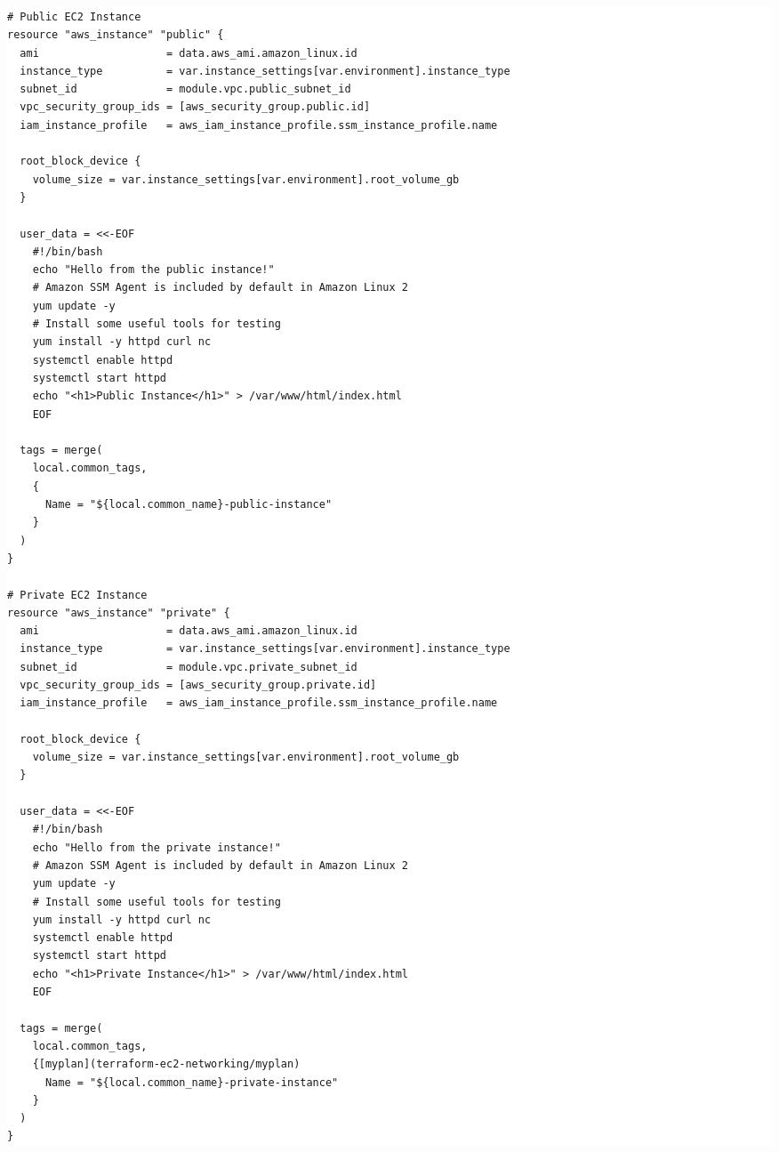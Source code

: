    ```hcl
   # Public EC2 Instance
   resource "aws_instance" "public" {
     ami                    = data.aws_ami.amazon_linux.id
     instance_type          = var.instance_settings[var.environment].instance_type
     subnet_id              = module.vpc.public_subnet_id
     vpc_security_group_ids = [aws_security_group.public.id]
     iam_instance_profile   = aws_iam_instance_profile.ssm_instance_profile.name

     root_block_device {
       volume_size = var.instance_settings[var.environment].root_volume_gb
     }

     user_data = <<-EOF
       #!/bin/bash
       echo "Hello from the public instance!"
       # Amazon SSM Agent is included by default in Amazon Linux 2
       yum update -y
       # Install some useful tools for testing
       yum install -y httpd curl nc
       systemctl enable httpd
       systemctl start httpd
       echo "<h1>Public Instance</h1>" > /var/www/html/index.html
       EOF

     tags = merge(
       local.common_tags,
       {
         Name = "${local.common_name}-public-instance"
       }
     )
   }

   # Private EC2 Instance
   resource "aws_instance" "private" {
     ami                    = data.aws_ami.amazon_linux.id
     instance_type          = var.instance_settings[var.environment].instance_type
     subnet_id              = module.vpc.private_subnet_id
     vpc_security_group_ids = [aws_security_group.private.id]
     iam_instance_profile   = aws_iam_instance_profile.ssm_instance_profile.name

     root_block_device {
       volume_size = var.instance_settings[var.environment].root_volume_gb
     }

     user_data = <<-EOF
       #!/bin/bash
       echo "Hello from the private instance!"
       # Amazon SSM Agent is included by default in Amazon Linux 2
       yum update -y
       # Install some useful tools for testing
       yum install -y httpd curl nc
       systemctl enable httpd
       systemctl start httpd
       echo "<h1>Private Instance</h1>" > /var/www/html/index.html
       EOF

     tags = merge(
       local.common_tags,
       {[myplan](terraform-ec2-networking/myplan)
         Name = "${local.common_name}-private-instance"
       }
     )
   }
   ```